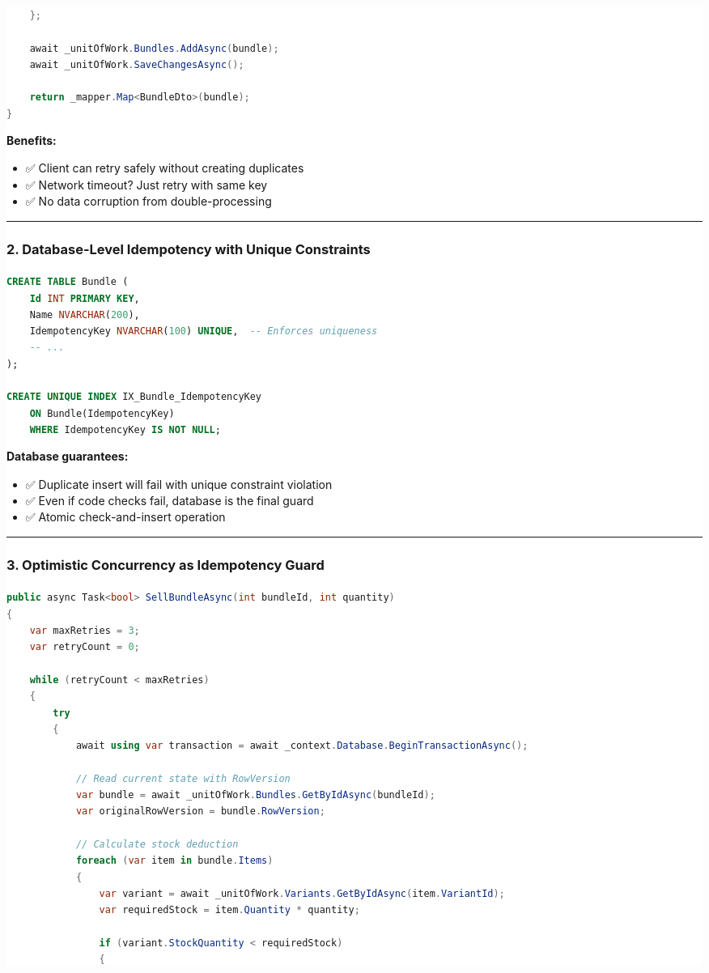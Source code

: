 ```csharp
    };
    
    await _unitOfWork.Bundles.AddAsync(bundle);
    await _unitOfWork.SaveChangesAsync();
    
    return _mapper.Map<BundleDto>(bundle);
}
```

**Benefits:**
- ✅ Client can retry safely without creating duplicates
- ✅ Network timeout? Just retry with same key
- ✅ No data corruption from double-processing

---

### 2. **Database-Level Idempotency with Unique Constraints**

```sql
CREATE TABLE Bundle (
    Id INT PRIMARY KEY,
    Name NVARCHAR(200),
    IdempotencyKey NVARCHAR(100) UNIQUE,  -- Enforces uniqueness
    -- ...
);

CREATE UNIQUE INDEX IX_Bundle_IdempotencyKey 
    ON Bundle(IdempotencyKey)
    WHERE IdempotencyKey IS NOT NULL;
```

**Database guarantees:**
- ✅ Duplicate insert will fail with unique constraint violation
- ✅ Even if code checks fail, database is the final guard
- ✅ Atomic check-and-insert operation

---

### 3. **Optimistic Concurrency as Idempotency Guard**

```csharp
public async Task<bool> SellBundleAsync(int bundleId, int quantity)
{
    var maxRetries = 3;
    var retryCount = 0;
    
    while (retryCount < maxRetries)
    {
        try
        {
            await using var transaction = await _context.Database.BeginTransactionAsync();
            
            // Read current state with RowVersion
            var bundle = await _unitOfWork.Bundles.GetByIdAsync(bundleId);
            var originalRowVersion = bundle.RowVersion;
            
            // Calculate stock deduction
            foreach (var item in bundle.Items)
            {
                var variant = await _unitOfWork.Variants.GetByIdAsync(item.VariantId);
                var requiredStock = item.Quantity * quantity;
                
                if (variant.StockQuantity < requiredStock)
                {
```